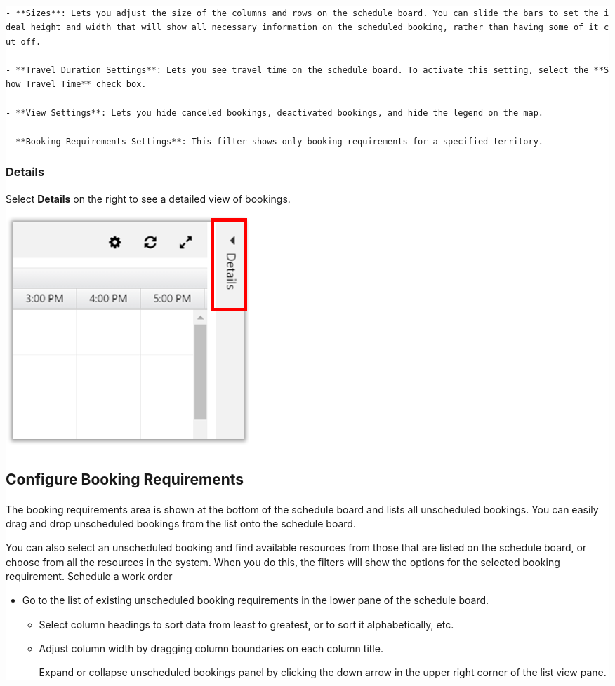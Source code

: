     - **Sizes**: Lets you adjust the size of the columns and rows on the schedule board. You can slide the bars to set the ideal height and width that will show all necessary information on the scheduled booking, rather than having some of it cut off.  
  
    - **Travel Duration Settings**: Lets you see travel time on the schedule board. To activate this setting, select the **Show Travel Time** check box.  
  
    - **View Settings**: Lets you hide canceled bookings, deactivated bookings, and hide the legend on the map.  
  
    - **Booking Requirements Settings**: This filter shows only booking requirements for a specified territory.  
  
### Details  
 Select **Details** on the right to see a detailed view of bookings.  
  
 ![Schedule board details option.](../field-service/media/field-service-schedule-board-details-option.png "Schedule board details option")  
  
<a name="BKMK_ConfigureUnscheduledWorkOrderArea"></a>   
## Configure Booking Requirements  
 The booking requirements area is shown at the bottom of the schedule board and lists all unscheduled bookings. You can easily drag and drop unscheduled bookings from the list onto the schedule board.  
  
 You can also select an unscheduled booking and find available resources from those that are listed on the schedule board, or choose from all the resources in the system. When you do this, the filters will show the options for the selected booking requirement. [Schedule a work order](../field-service/schedule-work-order.md)  
  
-   Go to the list of existing unscheduled booking requirements in the lower pane of the schedule board.  
  
    -   Select column headings to sort data from least to greatest, or to sort it alphabetically, etc.  
  
    -   Adjust column width by dragging column boundaries on each column title.  
  
         Expand or collapse unscheduled bookings panel by clicking the down arrow in the upper right corner of the list view pane.  
  